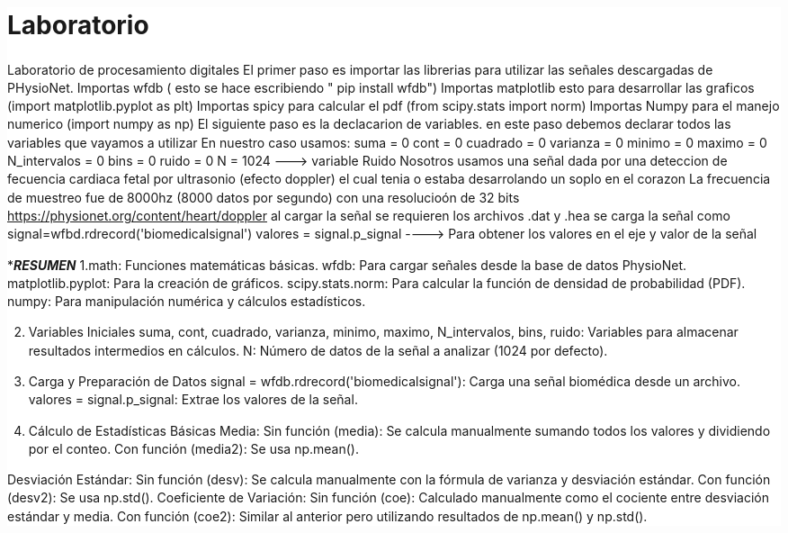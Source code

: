 # Laboratorio
Laboratorio de procesamiento digitales
El primer paso es importar las librerias para utilizar las señales descargadas de PHysioNet.
Importas wfdb ( esto se hace escribiendo " pip install wfdb")
Importas matplotlib esto para desarrollar las graficos (import matplotlib.pyplot as plt)
Importas spicy para calcular el pdf (from scipy.stats import norm)
Importas Numpy para el manejo numerico (import numpy as np)
El siguiente paso es la declacarion de variables. en este paso debemos declarar todos las variables que vayamos a utilizar
En nuestro caso usamos:
suma = 0
cont = 0
cuadrado = 0
varianza = 0
minimo = 0
maximo = 0
N_intervalos = 0
bins = 0
ruido = 0
N = 1024 ---> variable Ruido
Nosotros usamos una señal dada por una deteccion de fecuencia cardiaca fetal por ultrasonio (efecto doppler)
el cual tenia o estaba desarrolando un soplo en el corazon
La frecuencia de muestreo fue de 8000hz (8000 datos por segundo)
con una resolucioón de 32 bits
https://physionet.org/content/heart/doppler
al cargar la señal se requieren los archivos .dat y .hea
se carga la señal como signal=wfbd.rdrecord('biomedicalsignal')
valores = signal.p_signal ----> Para obtener los valores en el eje y valor de la señal 

******RESUMEN*****
1.math: Funciones matemáticas básicas.
wfdb: Para cargar señales desde la base de datos PhysioNet.
matplotlib.pyplot: Para la creación de gráficos.
scipy.stats.norm: Para calcular la función de densidad de probabilidad (PDF).
numpy: Para manipulación numérica y cálculos estadísticos.

2. Variables Iniciales
suma, cont, cuadrado, varianza, minimo, maximo, N_intervalos, bins, ruido: Variables para almacenar resultados intermedios en cálculos.
N: Número de datos de la señal a analizar (1024 por defecto).

3. Carga y Preparación de Datos
signal = wfdb.rdrecord('biomedicalsignal'): Carga una señal biomédica desde un archivo.
valores = signal.p_signal: Extrae los valores de la señal.

5. Cálculo de Estadísticas Básicas
Media:
Sin función (media): Se calcula manualmente sumando todos los valores y dividiendo por el conteo.
Con función (media2): Se usa np.mean().

Desviación Estándar:
Sin función (desv): Se calcula manualmente con la fórmula de varianza y desviación estándar.
Con función (desv2): Se usa np.std().
Coeficiente de Variación:
Sin función (coe): Calculado manualmente como el cociente entre desviación estándar y media.
Con función (coe2): Similar al anterior pero utilizando resultados de np.mean() y np.std().
